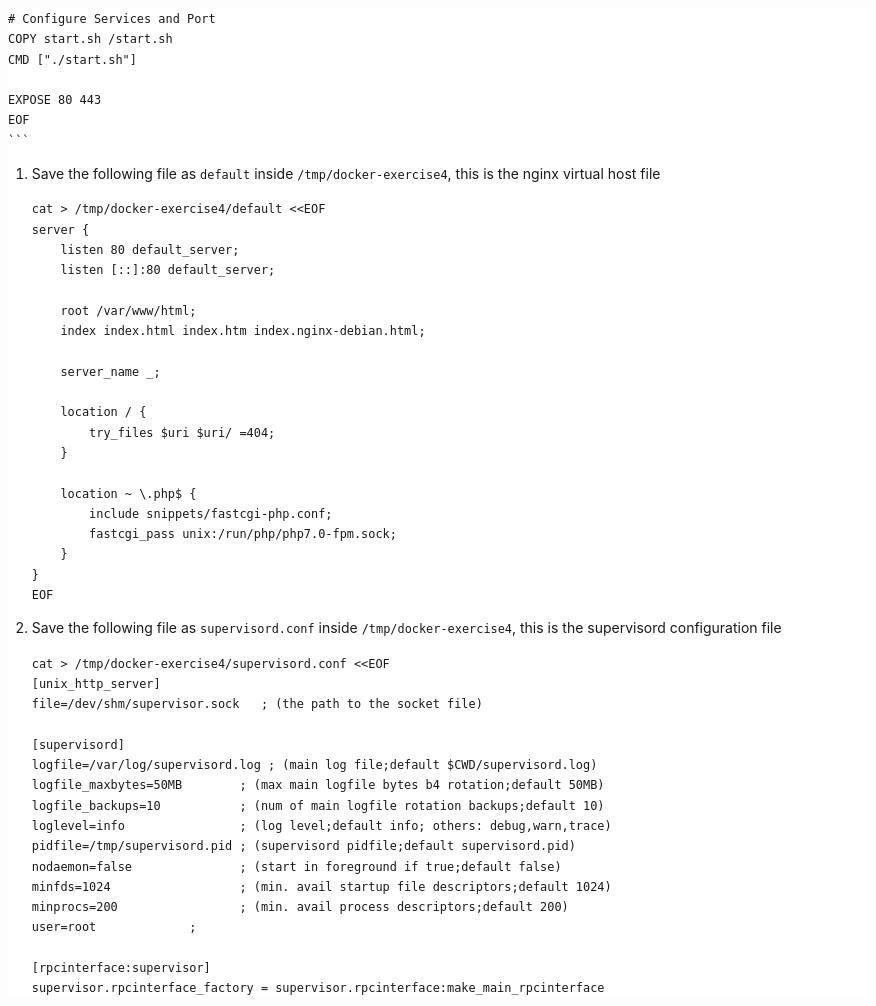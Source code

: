     # Configure Services and Port
    COPY start.sh /start.sh
    CMD ["./start.sh"]

    EXPOSE 80 443
    EOF
    ```

1. Save the following file as `default` inside `/tmp/docker-exercise4`, this is the nginx virtual host file
    ```
    cat > /tmp/docker-exercise4/default <<EOF
    server {
        listen 80 default_server;
        listen [::]:80 default_server;

        root /var/www/html;
        index index.html index.htm index.nginx-debian.html;

        server_name _;

        location / {
            try_files $uri $uri/ =404;
        }

        location ~ \.php$ {
            include snippets/fastcgi-php.conf;
            fastcgi_pass unix:/run/php/php7.0-fpm.sock;
        }
    }
    EOF
    ```

1. Save the following file as `supervisord.conf` inside `/tmp/docker-exercise4`, this is the supervisord configuration file
    ```
    cat > /tmp/docker-exercise4/supervisord.conf <<EOF
    [unix_http_server]
    file=/dev/shm/supervisor.sock   ; (the path to the socket file)

    [supervisord]
    logfile=/var/log/supervisord.log ; (main log file;default $CWD/supervisord.log)
    logfile_maxbytes=50MB        ; (max main logfile bytes b4 rotation;default 50MB)
    logfile_backups=10           ; (num of main logfile rotation backups;default 10)
    loglevel=info                ; (log level;default info; others: debug,warn,trace)
    pidfile=/tmp/supervisord.pid ; (supervisord pidfile;default supervisord.pid)
    nodaemon=false               ; (start in foreground if true;default false)
    minfds=1024                  ; (min. avail startup file descriptors;default 1024)
    minprocs=200                 ; (min. avail process descriptors;default 200)
    user=root             ;

    [rpcinterface:supervisor]
    supervisor.rpcinterface_factory = supervisor.rpcinterface:make_main_rpcinterface
